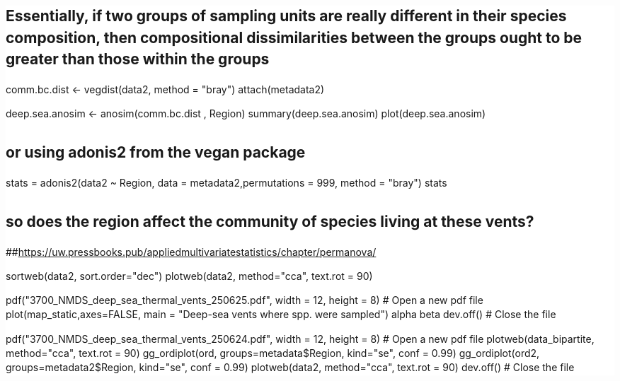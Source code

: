 ## Essentially, if two groups of sampling units are really different in their species composition, then compositional dissimilarities between the groups ought to be greater than those within the groups

comm.bc.dist <- vegdist(data2, method = "bray") 
attach(metadata2)

deep.sea.anosim <- anosim(comm.bc.dist , Region)
summary(deep.sea.anosim)
plot(deep.sea.anosim)

## or using adonis2 from the vegan package 
stats = adonis2(data2 ~ Region, data = metadata2,permutations = 999,
                method = "bray")
stats
## so does the region affect the community of species living at these vents? 
##https://uw.pressbooks.pub/appliedmultivariatestatistics/chapter/permanova/




sortweb(data2, sort.order="dec")
plotweb(data2, method="cca", text.rot = 90)


pdf("3700_NMDS_deep_sea_thermal_vents_250625.pdf", width = 12, height = 8) # Open a new pdf file
plot(map_static,axes=FALSE, main = "Deep-sea vents where spp. were sampled")
alpha
beta
dev.off() # Close the file





pdf("3700_NMDS_deep_sea_thermal_vents_250624.pdf", width = 12, height = 8) # Open a new pdf file
plotweb(data_bipartite, method="cca", text.rot = 90)
gg_ordiplot(ord, groups=metadata$Region, kind="se", conf = 0.99)
gg_ordiplot(ord2, groups=metadata2$Region, kind="se", conf = 0.99)
plotweb(data2, method="cca", text.rot = 90)
dev.off() # Close the file


